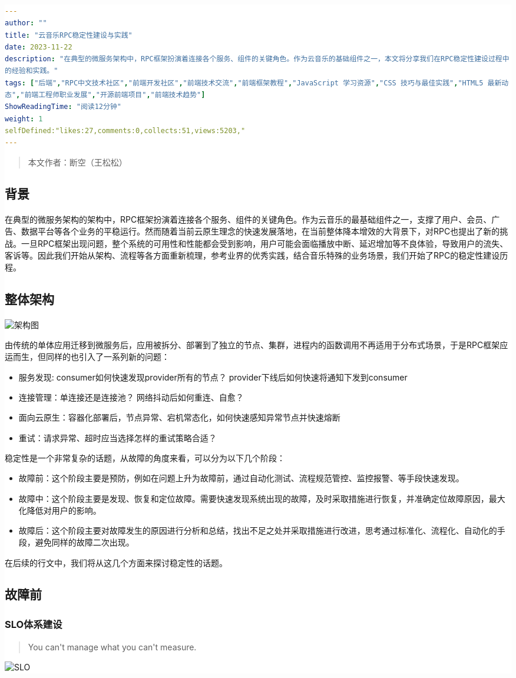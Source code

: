 ```yaml
---
author: ""
title: "云音乐RPC稳定性建设与实践"
date: 2023-11-22
description: "在典型的微服务架构中，RPC框架扮演着连接各个服务、组件的关键角色。作为云音乐的基础组件之一，本文将分享我们在RPC稳定性建设过程中的经验和实践。"
tags: ["后端","RPC中文技术社区","前端开发社区","前端技术交流","前端框架教程","JavaScript 学习资源","CSS 技巧与最佳实践","HTML5 最新动态","前端工程师职业发展","开源前端项目","前端技术趋势"]
ShowReadingTime: "阅读12分钟"
weight: 1
selfDefined:"likes:27,comments:0,collects:51,views:5203,"
---
```

> 本文作者：断空（王松松）

背景
--

在典型的微服务架构的架构中，RPC框架扮演着连接各个服务、组件的关键角色。作为云音乐的最基础组件之一，支撑了用户、会员、广告、数据平台等各个业务的平稳运行。然而随着当前云原生理念的快速发展落地，在当前整体降本增效的大背景下，对RPC也提出了新的挑战。一旦RPC框架出现问题，整个系统的可用性和性能都会受到影响，用户可能会面临播放中断、延迟增加等不良体验，导致用户的流失、客诉等。因此我们开始从架构、流程等各方面重新梳理，参考业界的优秀实践，结合音乐特殊的业务场景，我们开始了RPC的稳定性建设历程。

整体架构
----

![架构图](/images/jueJin/54c117898aa24b8.png)

由传统的单体应用迁移到微服务后，应用被拆分、部署到了独立的节点、集群，进程内的函数调用不再适用于分布式场景，于是RPC框架应运而生，但同样的也引入了一系列新的问题：

*   服务发现: consumer如何快速发现provider所有的节点？ provider下线后如何快速将通知下发到consumer
    
*   连接管理：单连接还是连接池？ 网络抖动后如何重连、自愈？
    
*   面向云原生：容器化部署后，节点异常、宕机常态化，如何快速感知异常节点并快速熔断
    
*   重试：请求异常、超时应当选择怎样的重试策略合适？
    

稳定性是一个非常复杂的话题，从故障的角度来看，可以分为以下几个阶段：

*   故障前：这个阶段主要是预防，例如在问题上升为故障前，通过自动化测试、流程规范管控、监控报警、等手段快速发现。
    
*   故障中：这个阶段主要是发现、恢复和定位故障。需要快速发现系统出现的故障，及时采取措施进行恢复，并准确定位故障原因，最大化降低对用户的影响。
    
*   故障后：这个阶段主要对故障发生的原因进行分析和总结，找出不足之处并采取措施进行改进，思考通过标准化、流程化、自动化的手段，避免同样的故障二次出现。
    

在后续的行文中，我们将从这几个方面来探讨稳定性的话题。

故障前
---

### SLO体系建设

> You can't manage what you can't measure.

![SLO](/images/jueJin/ecc5f73cb8964c6.png)
